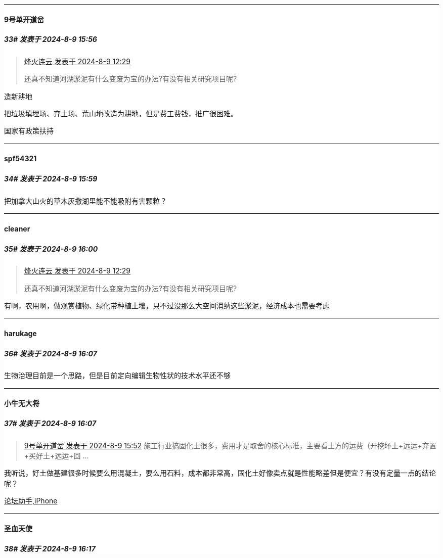*****

####  9号单开道岔  
##### 33#       发表于 2024-8-9 15:56

<blockquote><a href="httphttps://bbs.saraba1st.com/2b/forum.php?mod=redirect&amp;goto=findpost&amp;pid=65842868&amp;ptid=2194443" target="_blank">烽火连云 发表于 2024-8-9 12:29</a>

还真不知道河湖淤泥有什么变废为宝的办法?有没有相关研究项目呢?</blockquote>
造新耕地

把垃圾填埋场、弃土场、荒山地改造为耕地，但是费工费钱，推广很困难。

国家有政策扶持

*****

####  spf54321  
##### 34#       发表于 2024-8-9 15:59

把加拿大山火的草木灰撒湖里能不能吸附有害颗粒？

*****

####  cleaner  
##### 35#       发表于 2024-8-9 16:00

<blockquote><a href="httphttps://bbs.saraba1st.com/2b/forum.php?mod=redirect&amp;goto=findpost&amp;pid=65842868&amp;ptid=2194443" target="_blank">烽火连云 发表于 2024-8-9 12:29</a>

还真不知道河湖淤泥有什么变废为宝的办法?有没有相关研究项目呢?</blockquote>
有啊，农用啊，做观赏植物、绿化带种植土壤，只不过没那么大空间消纳这些淤泥，经济成本也需要考虑

*****

####  harukage  
##### 36#       发表于 2024-8-9 16:07

生物治理目前是一个思路，但是目前定向编辑生物性状的技术水平还不够

*****

####  小牛无大将  
##### 37#       发表于 2024-8-9 16:07

<blockquote><a href="httphttps://bbs.saraba1st.com/2b/forum.php?mod=redirect&amp;goto=findpost&amp;pid=65844629&amp;ptid=2194443" target="_blank">9号单开道岔 发表于 2024-8-9 15:52</a>
施工行业搞固化土很多，费用才是取舍的核心标准，主要看土方的运费（开挖坏土+远运+弃置+买好土+远运+回 ...</blockquote>
我听说，好土做基建很多时候要么用混凝土，要么用石料，成本都非常高，固化土好像卖点就是性能略差但是便宜？有没有定量一点的结论呢？

[论坛助手,iPhone](https://bbs.saraba1st.com/2b/forum.php?mod=viewthread&amp;tid=2029836)

*****

####  圣血天使  
##### 38#       发表于 2024-8-9 16:17
